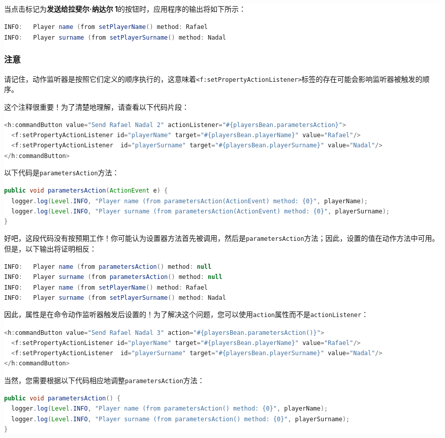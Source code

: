 当点击标记为**发送给拉斐尔·纳达尔 1**的按钮时，应用程序的输出将如下所示：

```java
INFO:   Player name (from setPlayerName() method: Rafael
INFO:   Player surname (from setPlayerSurname() method: Nadal
```

### 注意

请记住，动作监听器是按照它们定义的顺序执行的，这意味着`<f:setPropertyActionListener>`标签的存在可能会影响监听器被触发的顺序。

这个注释很重要！为了清楚地理解，请查看以下代码片段：

```java
<h:commandButton value="Send Rafael Nadal 2" actionListener="#{playersBean.parametersAction}">
  <f:setPropertyActionListener id="playerName" target="#{playersBean.playerName}" value="Rafael"/>
  <f:setPropertyActionListener  id="playerSurname" target="#{playersBean.playerSurname}" value="Nadal"/>
</h:commandButton>
```

以下代码是`parametersAction`方法：

```java
public void parametersAction(ActionEvent e) {        
  logger.log(Level.INFO, "Player name (from parametersAction(ActionEvent) method: {0}", playerName);
  logger.log(Level.INFO, "Player surname (from parametersAction(ActionEvent) method: {0}", playerSurname);
}
```

好吧，这段代码没有按预期工作！你可能认为设置器方法首先被调用，然后是`parametersAction`方法；因此，设置的值在动作方法中可用。但是，以下输出将证明相反：

```java
INFO:   Player name (from parametersAction() method: null
INFO:   Player surname (from parametersAction() method: null
INFO:   Player name (from setPlayerName() method: Rafael
INFO:   Player surname (from setPlayerSurname() method: Nadal
```

因此，属性是在命令动作监听器触发后设置的！为了解决这个问题，您可以使用`action`属性而不是`actionListener`：

```java
<h:commandButton value="Send Rafael Nadal 3" action="#{playersBean.parametersAction()}">
  <f:setPropertyActionListener id="playerName" target="#{playersBean.playerName}" value="Rafael"/>
  <f:setPropertyActionListener  id="playerSurname" target="#{playersBean.playerSurname}" value="Nadal"/>
</h:commandButton>
```

当然，您需要根据以下代码相应地调整`parametersAction`方法：

```java
public void parametersAction() {        
  logger.log(Level.INFO, "Player name (from parametersAction() method: {0}", playerName);
  logger.log(Level.INFO, "Player surname (from parametersAction() method: {0}", playerSurname);
}
```
